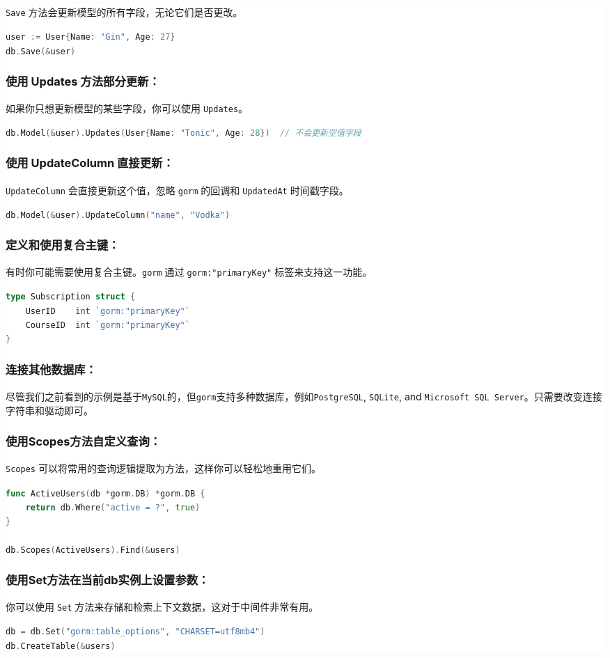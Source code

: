 `Save` 方法会更新模型的所有字段，无论它们是否更改。

```go
user := User{Name: "Gin", Age: 27}
db.Save(&user)
```

### 使用 Updates 方法部分更新：

如果你只想更新模型的某些字段，你可以使用 `Updates`。

```go
db.Model(&user).Updates(User{Name: "Tonic", Age: 28})  // 不会更新空值字段
```

### 使用 UpdateColumn 直接更新：

`UpdateColumn` 会直接更新这个值，忽略 `gorm` 的回调和 `UpdatedAt` 时间戳字段。

```go
db.Model(&user).UpdateColumn("name", "Vodka")
```

### 定义和使用复合主键：

有时你可能需要使用复合主键。`gorm` 通过 `gorm:"primaryKey"` 标签来支持这一功能。

```go
type Subscription struct {
    UserID    int `gorm:"primaryKey"`
    CourseID  int `gorm:"primaryKey"`
}
```

### 连接其他数据库：

尽管我们之前看到的示例是基于`MySQL`的，但`gorm`支持多种数据库，例如`PostgreSQL`, `SQLite`, and `Microsoft SQL Server`。只需要改变连接字符串和驱动即可。

### 使用Scopes方法自定义查询：

`Scopes` 可以将常用的查询逻辑提取为方法，这样你可以轻松地重用它们。

```go
func ActiveUsers(db *gorm.DB) *gorm.DB {
    return db.Where("active = ?", true)
}

db.Scopes(ActiveUsers).Find(&users)
```

### 使用Set方法在当前db实例上设置参数：

你可以使用 `Set` 方法来存储和检索上下文数据，这对于中间件非常有用。

```go
db = db.Set("gorm:table_options", "CHARSET=utf8mb4")
db.CreateTable(&users)
```
